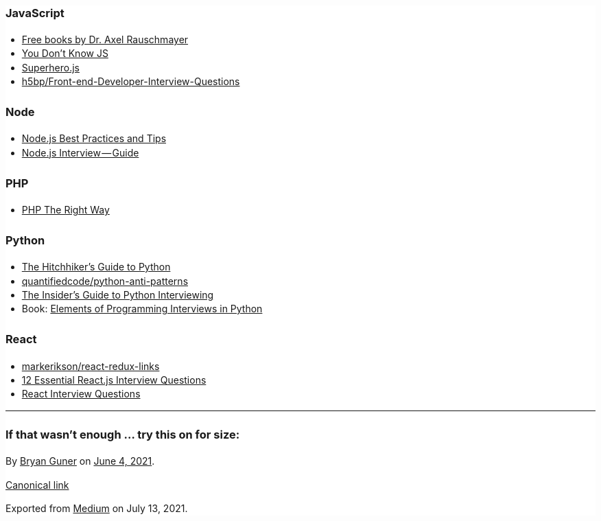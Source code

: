 ### JavaScript

- <span id="3f22"><a href="http://exploringjs.com/" class="markup--anchor markup--li-anchor">Free books by Dr. Axel Rauschmayer</a></span>
- <span id="fd1a"><a href="https://github.com/getify/You-Dont-Know-JS" class="markup--anchor markup--li-anchor">You Don’t Know JS</a></span>
- <span id="8cd1"><a href="http://superherojs.com/" class="markup--anchor markup--li-anchor">Superhero.js</a></span>
- <span id="466b"><a href="https://github.com/h5bp/Front-end-Developer-Interview-Questions" class="markup--anchor markup--li-anchor">h5bp/Front-end-Developer-Interview-Questions</a></span>

### Node

- <span id="8c25"><a href="https://www.toptal.com/nodejs/tips-and-practices" class="markup--anchor markup--li-anchor">Node.js Best Practices and Tips</a></span>
- <span id="5812"><a href="https://elemefe.github.io/node-interview/#/sections/en-us/?id=guide" class="markup--anchor markup--li-anchor">Node.js Interview — Guide</a></span>

### PHP

- <span id="bd91"><a href="http://www.phptherightway.com/" class="markup--anchor markup--li-anchor">PHP The Right Way</a></span>

### Python

- <span id="6185"><a href="http://docs.python-guide.org/en/latest/" class="markup--anchor markup--li-anchor">The Hitchhiker’s Guide to Python</a></span>
- <span id="6dc0"><a href="https://github.com/quantifiedcode/python-anti-patterns" class="markup--anchor markup--li-anchor">quantifiedcode/python-anti-patterns</a></span>
- <span id="ff90"><a href="http://www.toptal.com/python#hiring-guide" class="markup--anchor markup--li-anchor">The Insider’s Guide to Python Interviewing</a></span>
- <span id="4bcf">Book: <a href="http://elementsofprogramminginterviews.com/sample/epilight_python_new.pdf" class="markup--anchor markup--li-anchor">Elements of Programming Interviews in Python</a></span>

### React

- <span id="a343"><a href="https://github.com/markerikson/react-redux-links" class="markup--anchor markup--li-anchor">markerikson/react-redux-links</a></span>
- <span id="ca68"><a href="https://www.toptal.com/react/interview-questions" class="markup--anchor markup--li-anchor">12 Essential React.js Interview Questions</a></span>
- <span id="7195"><a href="https://tylermcginnis.com/react-interview-questions/" class="markup--anchor markup--li-anchor">React Interview Questions</a></span>

---

### If that wasn’t enough … try this on for size:

By <a href="https://medium.com/@bryanguner" class="p-author h-card">Bryan Guner</a> on [June 4, 2021](https://medium.com/p/88fce9876261).

<a href="https://medium.com/@bryanguner/web-development-interview-resource-list-88fce9876261" class="p-canonical">Canonical link</a>

Exported from [Medium](https://medium.com) on July 13, 2021.

